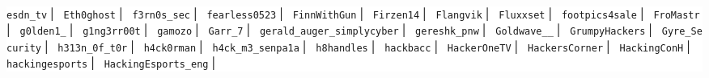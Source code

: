 `esdn_tv` | [<i class="fab fa-twitch" style="color:#9146FF"></i>](https://www.twitch.tv/esdn_tv) &nbsp;
`Eth0ghost` | [<i class="fab fa-twitch" style="color:#9146FF"></i>](https://www.twitch.tv/Eth0ghost) &nbsp;
`f3rn0s_sec` | [<i class="fab fa-twitch" style="color:#9146FF"></i>](https://www.twitch.tv/f3rn0s_sec) &nbsp;
`fearless0523` | [<i class="fab fa-twitch" style="color:#9146FF"></i>](https://www.twitch.tv/fearless0523) &nbsp;
`FinnWithGun` | [<i class="fab fa-twitch" style="color:#9146FF"></i>](https://www.twitch.tv/FinnWithGun) &nbsp;
`Firzen14` | [<i class="fab fa-twitch" style="color:#9146FF"></i>](https://www.twitch.tv/Firzen14) &nbsp;
`Flangvik` | [<i class="fab fa-twitch" style="color:#9146FF"></i>](https://www.twitch.tv/Flangvik) &nbsp;
`Fluxxset` | [<i class="fab fa-twitch" style="color:#9146FF"></i>](https://www.twitch.tv/Fluxxset) &nbsp;
`footpics4sale` | [<i class="fab fa-twitch" style="color:#9146FF"></i>](https://www.twitch.tv/footpics4sale) &nbsp;
`FroMastr` | [<i class="fab fa-twitch" style="color:#9146FF"></i>](https://www.twitch.tv/FroMastr) &nbsp;
`g0lden1_` | [<i class="fab fa-twitch" style="color:#9146FF"></i>](https://www.twitch.tv/g0lden1_) &nbsp;
`g1ng3rr00t` | [<i class="fab fa-twitch" style="color:#9146FF"></i>](https://www.twitch.tv/g1ng3rr00t) &nbsp;
`gamozo` | [<i class="fab fa-twitch" style="color:#9146FF"></i>](https://www.twitch.tv/gamozo) &nbsp; [<i class="fab fa-youtube" style="color:#C00"></i>](https://www.youtube.com/channel/UC17ewSS9f2EnkCyMztCdoKA)
`Garr_7` | [<i class="fab fa-twitch" style="color:#9146FF"></i>](https://www.twitch.tv/Garr_7) &nbsp; [<i class="fab fa-youtube" style="color:#C00"></i>](https://www.youtube.com/c/SevenSeasSecurityGarr)
`gerald_auger_simplycyber` | [<i class="fab fa-twitch" style="color:#9146FF"></i>](https://www.twitch.tv/gerald_auger_simplycyber) &nbsp; [<i class="fab fa-youtube" style="color:#C00"></i>](https://www.youtube.com/@SimplyCyber)
`gereshk_pnw` | [<i class="fab fa-twitch" style="color:#9146FF"></i>](https://www.twitch.tv/gereshk_pnw) &nbsp;
`Goldwave__` | [<i class="fab fa-twitch" style="color:#9146FF"></i>](https://www.twitch.tv/Goldwave__) &nbsp;
`GrumpyHackers` | [<i class="fab fa-twitch" style="color:#9146FF"></i>](https://www.twitch.tv/GrumpyHackers) &nbsp;
`Gyre_Security` | [<i class="fab fa-twitch" style="color:#9146FF"></i>](https://www.twitch.tv/Gyre_Security) &nbsp; [<i class="fab fa-youtube" style="color:#C00"></i>](https://www.youtube.com/channel/UCaKU8oiDXzYIUmBXHNv3DEg)
`h313n_0f_t0r` | [<i class="fab fa-twitch" style="color:#9146FF"></i>](https://www.twitch.tv/h313n_0f_t0r) &nbsp;
`h4ck0rman` | [<i class="fab fa-twitch" style="color:#9146FF"></i>](https://www.twitch.tv/h4ck0rman) &nbsp;
`h4ck_m3_senpa1a` | [<i class="fab fa-twitch" style="color:#9146FF"></i>](https://www.twitch.tv/h4ck_m3_senpa1a) &nbsp;
`h8handles` | [<i class="fab fa-twitch" style="color:#9146FF"></i>](https://www.twitch.tv/h8handles) &nbsp;
`hackbacc` | [<i class="fab fa-twitch" style="color:#9146FF"></i>](https://www.twitch.tv/hackbacc) &nbsp;
`HackerOneTV` | [<i class="fab fa-twitch" style="color:#9146FF"></i>](https://www.twitch.tv/HackerOneTV) &nbsp;
`HackersCorner` | [<i class="fab fa-twitch" style="color:#9146FF"></i>](https://www.twitch.tv/HackersCorner) &nbsp;
`HackingConH` | [<i class="fab fa-twitch" style="color:#9146FF"></i>](https://www.twitch.tv/HackingConH) &nbsp; [<i class="fab fa-youtube" style="color:#C00"></i>](https://www.youtube.com/channel/UCIrWE4nzdRJZuMGmeVI6vng)
`hackingesports` | [<i class="fab fa-twitch" style="color:#9146FF"></i>](https://www.twitch.tv/hackingesports) &nbsp;
`HackingEsports_eng` | [<i class="fab fa-twitch" style="color:#9146FF"></i>](https://www.twitch.tv/HackingEsports_eng) &nbsp;